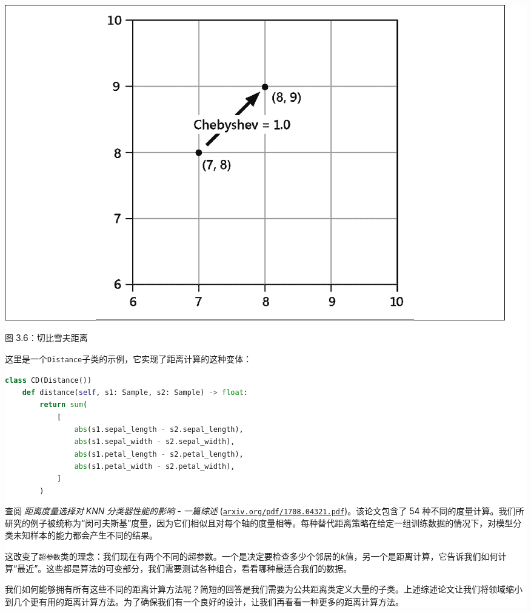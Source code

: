 ![图表描述自动生成](img/B17070_03_06.png)

图 3.6：切比雪夫距离

这里是一个`Distance`子类的示例，它实现了距离计算的这种变体：

```py
class CD(Distance())
    def distance(self, s1: Sample, s2: Sample) -> float:
        return sum(
            [
                abs(s1.sepal_length - s2.sepal_length),
                abs(s1.sepal_width - s2.sepal_width),
                abs(s1.petal_length - s2.petal_length),
                abs(s1.petal_width - s2.petal_width),
            ]
        ) 
```

查阅 *距离度量选择对 KNN 分类器性能的影响 - 一篇综述* ([`arxiv.org/pdf/1708.04321.pdf`](https://arxiv.org/pdf/1708.04321.pdf))。该论文包含了 54 种不同的度量计算。我们所研究的例子被统称为“闵可夫斯基”度量，因为它们相似且对每个轴的度量相等。每种替代距离策略在给定一组训练数据的情况下，对模型分类未知样本的能力都会产生不同的结果。

这改变了`超参数`类的理念：我们现在有两个不同的超参数。一个是决定要检查多少个邻居的*k*值，另一个是距离计算，它告诉我们如何计算“最近”。这些都是算法的可变部分，我们需要测试各种组合，看看哪种最适合我们的数据。

我们如何能够拥有所有这些不同的距离计算方法呢？简短的回答是我们需要为公共距离类定义大量的子类。上述综述论文让我们将领域缩小到几个更有用的距离计算方法。为了确保我们有一个良好的设计，让我们再看看一种更多的距离计算方法。
